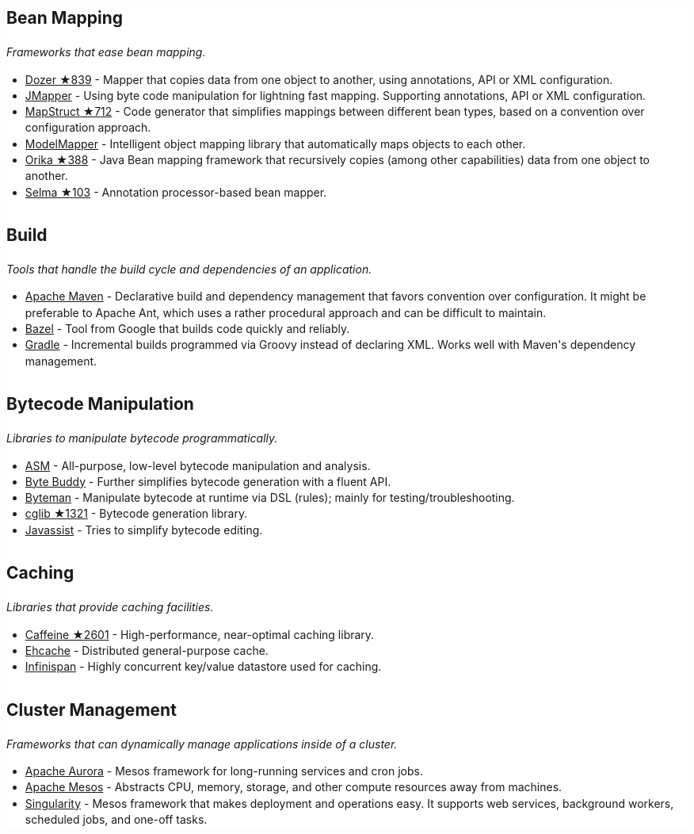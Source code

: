 ## Bean Mapping

*Frameworks that ease bean mapping.*

* [Dozer ★839](DozerMapper/dozer) - Mapper that copies data from one object to another, using annotations, API or XML configuration.
* [JMapper](http://jmapper-framework.github.io/jmapper-core/) - Using byte code manipulation for lightning fast mapping. Supporting annotations, API or XML configuration.
* [MapStruct ★712](mapstruct/mapstruct) - Code generator that simplifies mappings between different bean types, based on a convention over configuration approach.
* [ModelMapper](https://github.com/jhalterman/modelmapper) - Intelligent object mapping library that automatically maps objects to each other.
* [Orika ★388](orika-mapper/orika) - Java Bean mapping framework that recursively copies (among other capabilities) data from one object to another.
* [Selma ★103](xebia-france/selma) - Annotation processor-based bean mapper.

## Build

*Tools that handle the build cycle and dependencies of an application.*

* [Apache Maven](http://maven.apache.org/) - Declarative build and dependency management that favors convention over configuration. It might be preferable to Apache Ant, which uses a rather procedural approach and can be difficult to maintain.
* [Bazel](http://bazel.io) - Tool from Google that builds code quickly and reliably.
* [Gradle](http://gradle.org/) - Incremental builds programmed via Groovy instead of declaring XML. Works well with Maven's dependency management.

## Bytecode Manipulation

*Libraries to manipulate bytecode programmatically.*

* [ASM](http://asm.ow2.org/) - All-purpose, low-level bytecode manipulation and analysis.
* [Byte Buddy](http://bytebuddy.net/) - Further simplifies bytecode generation with a fluent API.
* [Byteman](http://byteman.jboss.org/) - Manipulate bytecode at runtime via DSL (rules); mainly for testing/troubleshooting.
* [cglib ★1321](cglib/cglib) - Bytecode generation library.
* [Javassist](http://jboss-javassist.github.io/javassist/) - Tries to simplify bytecode editing.

## Caching

*Libraries that provide caching facilities.*

* [Caffeine ★2601](ben-manes/caffeine) - High-performance, near-optimal caching library.
* [Ehcache](http://www.ehcache.org/) - Distributed general-purpose cache.
* [Infinispan](http://infinispan.org/) - Highly concurrent key/value datastore used for caching.

## Cluster Management

*Frameworks that can dynamically manage applications inside of a cluster.*

* [Apache Aurora](http://aurora.apache.org/) - Mesos framework for long-running services and cron jobs.
* [Apache Mesos](http://mesos.apache.org/) - Abstracts CPU, memory, storage, and other compute resources away from machines.
* [Singularity](http://getsingularity.com/) - Mesos framework that makes deployment and operations easy. It supports web services, background workers, scheduled jobs, and one-off tasks.
